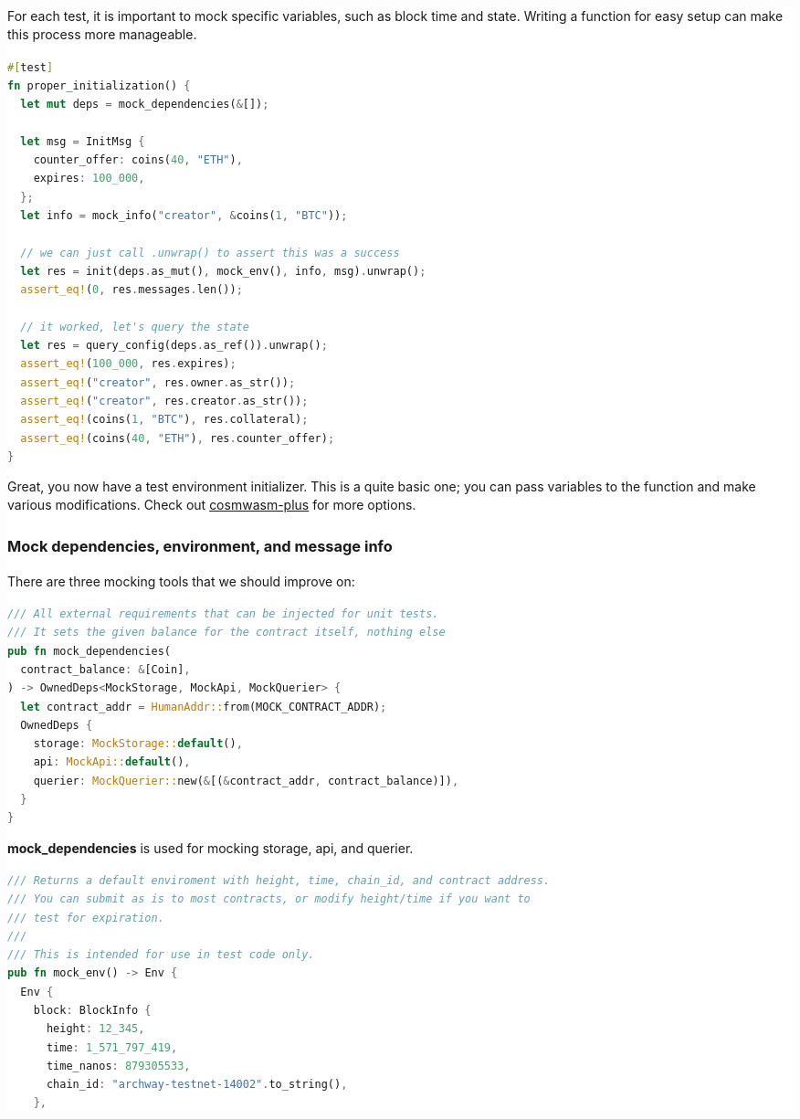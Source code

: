 For each test, it is important to mock specific variables, such as block time and state. Writing a function for easy setup can make this process more manageable.

```rust
#[test]
fn proper_initialization() {
  let mut deps = mock_dependencies(&[]);

  let msg = InitMsg {
    counter_offer: coins(40, "ETH"),
    expires: 100_000,
  };
  let info = mock_info("creator", &coins(1, "BTC"));

  // we can just call .unwrap() to assert this was a success
  let res = init(deps.as_mut(), mock_env(), info, msg).unwrap();
  assert_eq!(0, res.messages.len());

  // it worked, let's query the state
  let res = query_config(deps.as_ref()).unwrap();
  assert_eq!(100_000, res.expires);
  assert_eq!("creator", res.owner.as_str());
  assert_eq!("creator", res.creator.as_str());
  assert_eq!(coins(1, "BTC"), res.collateral);
  assert_eq!(coins(40, "ETH"), res.counter_offer);
}
```

Great, you now have a test environment initializer. This is a quite basic one; you can pass variables to the function and make various modifications. Check out [cosmwasm-plus](https://github.com/CosmWasm/cw-plus) for more options.

### Mock dependencies, environment, and message info

There are three mocking tools that we should improve on:

```rust
/// All external requirements that can be injected for unit tests.
/// It sets the given balance for the contract itself, nothing else
pub fn mock_dependencies(
  contract_balance: &[Coin],
) -> OwnedDeps<MockStorage, MockApi, MockQuerier> {
  let contract_addr = HumanAddr::from(MOCK_CONTRACT_ADDR);
  OwnedDeps {
    storage: MockStorage::default(),
    api: MockApi::default(),
    querier: MockQuerier::new(&[(&contract_addr, contract_balance)]),
  }
}
```

**mock_dependencies** is used for mocking storage, api, and querier.

```rust
/// Returns a default enviroment with height, time, chain_id, and contract address.
/// You can submit as is to most contracts, or modify height/time if you want to
/// test for expiration.
///
/// This is intended for use in test code only.
pub fn mock_env() -> Env {
  Env {
    block: BlockInfo {
      height: 12_345,
      time: 1_571_797_419,
      time_nanos: 879305533,
      chain_id: "archway-testnet-14002".to_string(),
    },
```